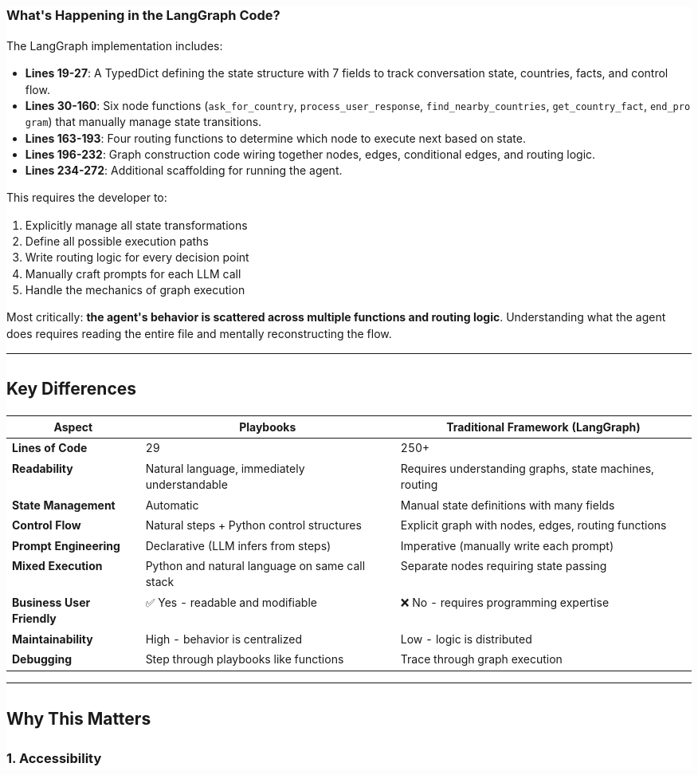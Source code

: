 ### What's Happening in the LangGraph Code?

The LangGraph implementation includes:

- **Lines 19-27**: A TypedDict defining the state structure with 7 fields to track conversation state, countries, facts, and control flow.
- **Lines 30-160**: Six node functions (`ask_for_country`, `process_user_response`, `find_nearby_countries`, `get_country_fact`, `end_program`) that manually manage state transitions.
- **Lines 163-193**: Four routing functions to determine which node to execute next based on state.
- **Lines 196-232**: Graph construction code wiring together nodes, edges, conditional edges, and routing logic.
- **Lines 234-272**: Additional scaffolding for running the agent.

This requires the developer to:

1. Explicitly manage all state transformations
2. Define all possible execution paths
3. Write routing logic for every decision point
4. Manually craft prompts for each LLM call
5. Handle the mechanics of graph execution

Most critically: **the agent's behavior is scattered across multiple functions and routing logic**. Understanding what the agent does requires reading the entire file and mentally reconstructing the flow.

---

## Key Differences

| Aspect | Playbooks | Traditional Framework (LangGraph) |
|--------|-----------|------------------------|
| **Lines of Code** | 29 | 250+ |
| **Readability** | Natural language, immediately understandable | Requires understanding graphs, state machines, routing |
| **State Management** | Automatic | Manual state definitions with many fields |
| **Control Flow** | Natural steps + Python control structures | Explicit graph with nodes, edges, routing functions |
| **Prompt Engineering** | Declarative (LLM infers from steps) | Imperative (manually write each prompt) |
| **Mixed Execution** | Python and natural language on same call stack | Separate nodes requiring state passing |
| **Business User Friendly** | ✅ Yes - readable and modifiable | ❌ No - requires programming expertise |
| **Maintainability** | High - behavior is centralized | Low - logic is distributed |
| **Debugging** | Step through playbooks like functions | Trace through graph execution |

---

## Why This Matters

### 1. **Accessibility**

